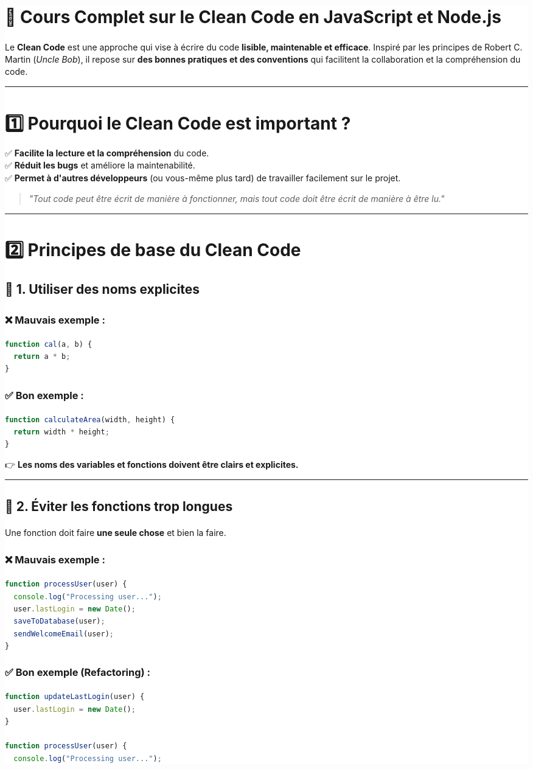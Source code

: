 # 📌 **Cours Complet sur le Clean Code en JavaScript et Node.js**  

Le **Clean Code** est une approche qui vise à écrire du code **lisible, maintenable et efficace**. Inspiré par les principes de Robert C. Martin (_Uncle Bob_), il repose sur **des bonnes pratiques et des conventions** qui facilitent la collaboration et la compréhension du code.  

---

# **1️⃣ Pourquoi le Clean Code est important ?**  
✅ **Facilite la lecture et la compréhension** du code.  
✅ **Réduit les bugs** et améliore la maintenabilité.  
✅ **Permet à d'autres développeurs** (ou vous-même plus tard) de travailler facilement sur le projet.  

> _"Tout code peut être écrit de manière à fonctionner, mais tout code doit être écrit de manière à être lu."_

---

# **2️⃣ Principes de base du Clean Code**  

## **📌 1. Utiliser des noms explicites**
### **❌ Mauvais exemple :**
```js
function cal(a, b) {
  return a * b;
}
```
### ✅ **Bon exemple :**
```js
function calculateArea(width, height) {
  return width * height;
}
```
👉 **Les noms des variables et fonctions doivent être clairs et explicites.**  

---

## **📌 2. Éviter les fonctions trop longues**
Une fonction doit faire **une seule chose** et bien la faire.  

### ❌ **Mauvais exemple :**
```js
function processUser(user) {
  console.log("Processing user...");
  user.lastLogin = new Date();
  saveToDatabase(user);
  sendWelcomeEmail(user);
}
```
### ✅ **Bon exemple (Refactoring) :**
```js
function updateLastLogin(user) {
  user.lastLogin = new Date();
}

function processUser(user) {
  console.log("Processing user...");
```
